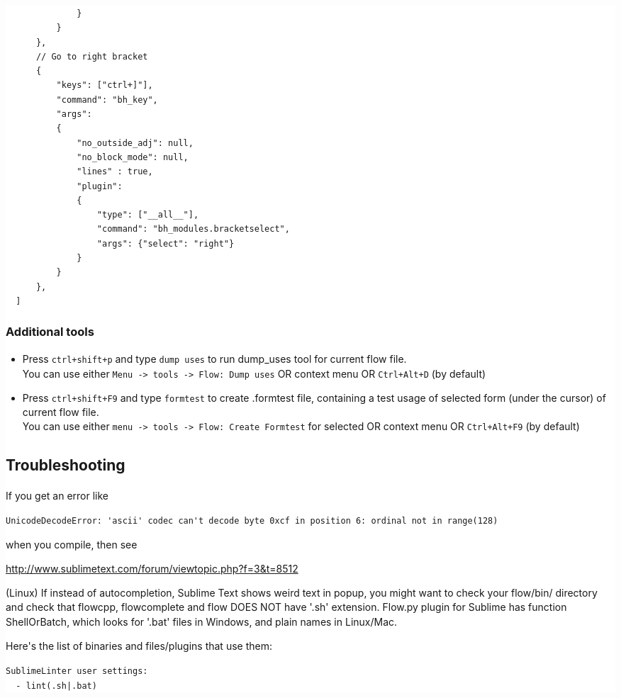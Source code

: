                   }
              }
          },
          // Go to right bracket
          {
              "keys": ["ctrl+]"],
              "command": "bh_key",
              "args":
              {
                  "no_outside_adj": null,
                  "no_block_mode": null,
                  "lines" : true,
                  "plugin":
                  {
                      "type": ["__all__"],
                      "command": "bh_modules.bracketselect",
                      "args": {"select": "right"}
                  }
              }
          },
      ]

### Additional tools

- Press `ctrl+shift+p` and type `dump uses` to run dump_uses tool for current flow file.  
  You can use either `Menu -> tools -> Flow: Dump uses` OR context menu OR `Ctrl+Alt+D` (by default)

- Press `ctrl+shift+F9` and type `formtest` to create .formtest file, containing a test usage of selected form
 (under the cursor) of current flow file.  
  You can use either `menu -> tools -> Flow: Create Formtest` for selected OR context menu OR `Ctrl+Alt+F9` (by default)


## Troubleshooting

If you get an error like

    UnicodeDecodeError: 'ascii' codec can't decode byte 0xcf in position 6: ordinal not in range(128)

when you compile, then see

http://www.sublimetext.com/forum/viewtopic.php?f=3&t=8512

(Linux)
If instead of autocompletion, Sublime Text shows weird text in popup, you might want to check your
flow/bin/ directory and check that flowcpp, flowcomplete and flow DOES NOT have '.sh' extension.
Flow.py plugin for Sublime has function ShellOrBatch, which looks for '.bat' files in Windows, and plain
names in Linux/Mac.

Here's the list of binaries and files/plugins that use them:

    SublimeLinter user settings:
      - lint(.sh|.bat)
